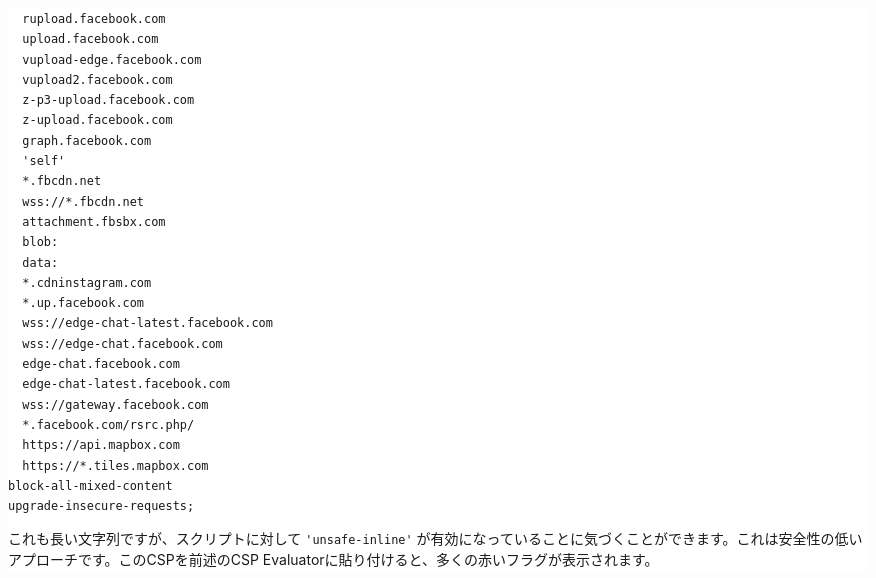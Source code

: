 ```
  rupload.facebook.com
  upload.facebook.com
  vupload-edge.facebook.com
  vupload2.facebook.com
  z-p3-upload.facebook.com
  z-upload.facebook.com
  graph.facebook.com
  'self'
  *.fbcdn.net
  wss://*.fbcdn.net
  attachment.fbsbx.com
  blob:
  data:
  *.cdninstagram.com
  *.up.facebook.com
  wss://edge-chat-latest.facebook.com
  wss://edge-chat.facebook.com
  edge-chat.facebook.com
  edge-chat-latest.facebook.com
  wss://gateway.facebook.com
  *.facebook.com/rsrc.php/
  https://api.mapbox.com
  https://*.tiles.mapbox.com
block-all-mixed-content
upgrade-insecure-requests;
```

これも長い文字列ですが、スクリプトに対して `'unsafe-inline'` が有効になっていることに気づくことができます。これは安全性の低いアプローチです。このCSPを前述のCSP Evaluatorに貼り付けると、多くの赤いフラグが表示されます。
